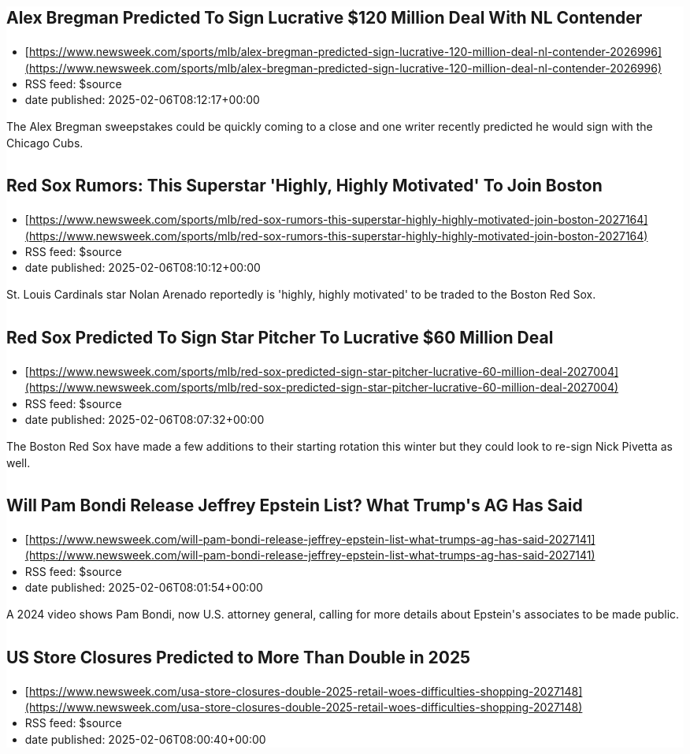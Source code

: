 ## Alex Bregman Predicted To Sign Lucrative $120 Million Deal With NL Contender
 - [https://www.newsweek.com/sports/mlb/alex-bregman-predicted-sign-lucrative-120-million-deal-nl-contender-2026996](https://www.newsweek.com/sports/mlb/alex-bregman-predicted-sign-lucrative-120-million-deal-nl-contender-2026996)
 - RSS feed: $source
 - date published: 2025-02-06T08:12:17+00:00

The Alex Bregman sweepstakes could be quickly coming to a close and one writer recently predicted he would sign with the Chicago Cubs.

## Red Sox Rumors: This Superstar 'Highly, Highly Motivated' To Join Boston
 - [https://www.newsweek.com/sports/mlb/red-sox-rumors-this-superstar-highly-highly-motivated-join-boston-2027164](https://www.newsweek.com/sports/mlb/red-sox-rumors-this-superstar-highly-highly-motivated-join-boston-2027164)
 - RSS feed: $source
 - date published: 2025-02-06T08:10:12+00:00

St. Louis Cardinals star Nolan Arenado reportedly is 'highly, highly motivated' to be traded to the Boston Red Sox.

## Red Sox Predicted To Sign Star Pitcher To Lucrative $60 Million Deal
 - [https://www.newsweek.com/sports/mlb/red-sox-predicted-sign-star-pitcher-lucrative-60-million-deal-2027004](https://www.newsweek.com/sports/mlb/red-sox-predicted-sign-star-pitcher-lucrative-60-million-deal-2027004)
 - RSS feed: $source
 - date published: 2025-02-06T08:07:32+00:00

The Boston Red Sox have made a few additions to their starting rotation this winter but they could look to re-sign Nick Pivetta as well.

## Will Pam Bondi Release Jeffrey Epstein List? What Trump's AG Has Said
 - [https://www.newsweek.com/will-pam-bondi-release-jeffrey-epstein-list-what-trumps-ag-has-said-2027141](https://www.newsweek.com/will-pam-bondi-release-jeffrey-epstein-list-what-trumps-ag-has-said-2027141)
 - RSS feed: $source
 - date published: 2025-02-06T08:01:54+00:00

A 2024 video shows Pam Bondi, now U.S. attorney general, calling for more details about Epstein's associates to be made public.

## US Store Closures Predicted to More Than Double in 2025
 - [https://www.newsweek.com/usa-store-closures-double-2025-retail-woes-difficulties-shopping-2027148](https://www.newsweek.com/usa-store-closures-double-2025-retail-woes-difficulties-shopping-2027148)
 - RSS feed: $source
 - date published: 2025-02-06T08:00:40+00:00
